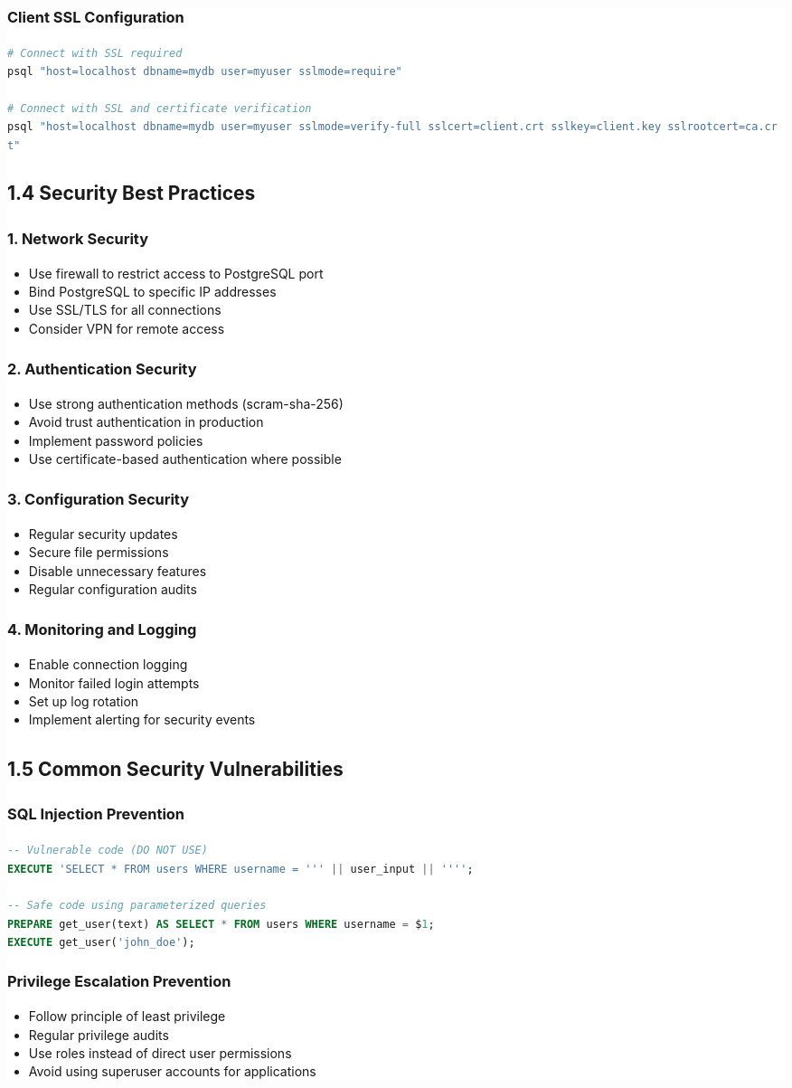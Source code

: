 ### Client SSL Configuration

```bash
# Connect with SSL required
psql "host=localhost dbname=mydb user=myuser sslmode=require"

# Connect with SSL and certificate verification
psql "host=localhost dbname=mydb user=myuser sslmode=verify-full sslcert=client.crt sslkey=client.key sslrootcert=ca.crt"
```

## 1.4 Security Best Practices

### 1. Network Security
- Use firewall to restrict access to PostgreSQL port
- Bind PostgreSQL to specific IP addresses
- Use SSL/TLS for all connections
- Consider VPN for remote access

### 2. Authentication Security
- Use strong authentication methods (scram-sha-256)
- Avoid trust authentication in production
- Implement password policies
- Use certificate-based authentication where possible

### 3. Configuration Security
- Regular security updates
- Secure file permissions
- Disable unnecessary features
- Regular configuration audits

### 4. Monitoring and Logging
- Enable connection logging
- Monitor failed login attempts
- Set up log rotation
- Implement alerting for security events

## 1.5 Common Security Vulnerabilities

### SQL Injection Prevention
```sql
-- Vulnerable code (DO NOT USE)
EXECUTE 'SELECT * FROM users WHERE username = ''' || user_input || '''';

-- Safe code using parameterized queries
PREPARE get_user(text) AS SELECT * FROM users WHERE username = $1;
EXECUTE get_user('john_doe');
```

### Privilege Escalation Prevention
- Follow principle of least privilege
- Regular privilege audits
- Use roles instead of direct user permissions
- Avoid using superuser accounts for applications
